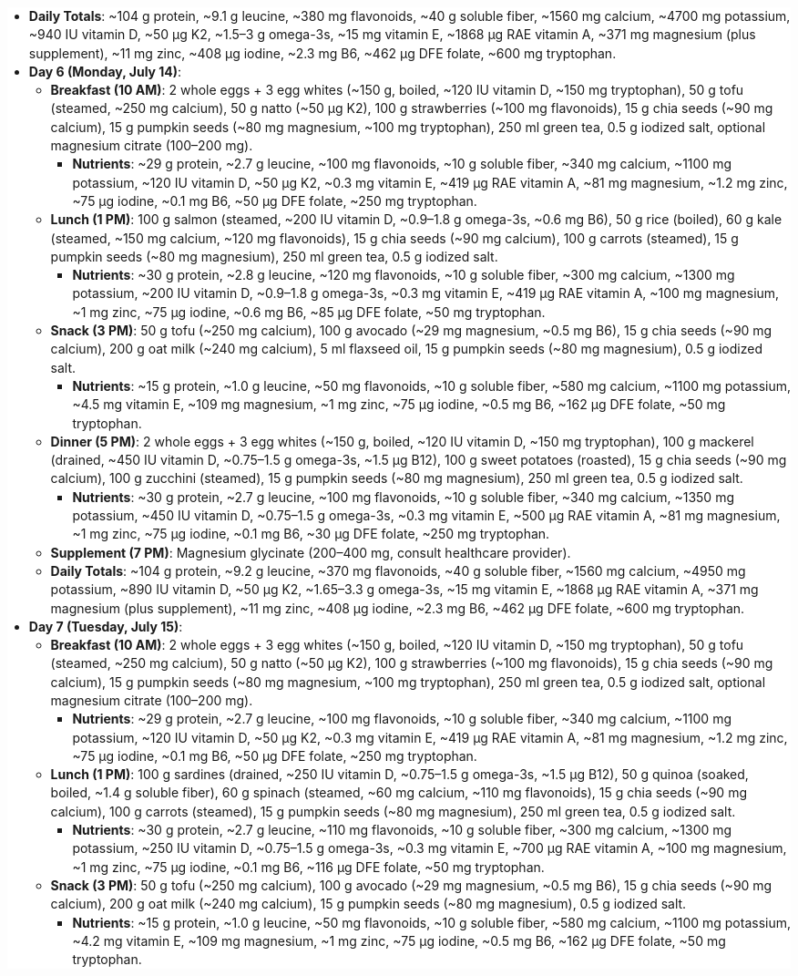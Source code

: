   - **Daily Totals**: ~104 g protein, ~9.1 g leucine, ~380 mg flavonoids, ~40 g soluble fiber, ~1560 mg calcium, ~4700 mg potassium, ~940 IU vitamin D, ~50 µg K2, ~1.5–3 g omega-3s, ~15 mg vitamin E, ~1868 µg RAE vitamin A, ~371 mg magnesium (plus supplement), ~11 mg zinc, ~408 µg iodine, ~2.3 mg B6, ~462 µg DFE folate, ~600 mg tryptophan.
- **Day 6 (Monday, July 14)**:
  - **Breakfast (10 AM)**: 2 whole eggs + 3 egg whites (~150 g, boiled, ~120 IU vitamin D, ~150 mg tryptophan), 50 g tofu (steamed, ~250 mg calcium), 50 g natto (~50 µg K2), 100 g strawberries (~100 mg flavonoids), 15 g chia seeds (~90 mg calcium), 15 g pumpkin seeds (~80 mg magnesium, ~100 mg tryptophan), 250 ml green tea, 0.5 g iodized salt, optional magnesium citrate (100–200 mg).
    - **Nutrients**: ~29 g protein, ~2.7 g leucine, ~100 mg flavonoids, ~10 g soluble fiber, ~340 mg calcium, ~1100 mg potassium, ~120 IU vitamin D, ~50 µg K2, ~0.3 mg vitamin E, ~419 µg RAE vitamin A, ~81 mg magnesium, ~1.2 mg zinc, ~75 µg iodine, ~0.1 mg B6, ~50 µg DFE folate, ~250 mg tryptophan.
  - **Lunch (1 PM)**: 100 g salmon (steamed, ~200 IU vitamin D, ~0.9–1.8 g omega-3s, ~0.6 mg B6), 50 g rice (boiled), 60 g kale (steamed, ~150 mg calcium, ~120 mg flavonoids), 15 g chia seeds (~90 mg calcium), 100 g carrots (steamed), 15 g pumpkin seeds (~80 mg magnesium), 250 ml green tea, 0.5 g iodized salt.
    - **Nutrients**: ~30 g protein, ~2.8 g leucine, ~120 mg flavonoids, ~10 g soluble fiber, ~300 mg calcium, ~1300 mg potassium, ~200 IU vitamin D, ~0.9–1.8 g omega-3s, ~0.3 mg vitamin E, ~419 µg RAE vitamin A, ~100 mg magnesium, ~1 mg zinc, ~75 µg iodine, ~0.6 mg B6, ~85 µg DFE folate, ~50 mg tryptophan.
  - **Snack (3 PM)**: 50 g tofu (~250 mg calcium), 100 g avocado (~29 mg magnesium, ~0.5 mg B6), 15 g chia seeds (~90 mg calcium), 200 g oat milk (~240 mg calcium), 5 ml flaxseed oil, 15 g pumpkin seeds (~80 mg magnesium), 0.5 g iodized salt.
    - **Nutrients**: ~15 g protein, ~1.0 g leucine, ~50 mg flavonoids, ~10 g soluble fiber, ~580 mg calcium, ~1100 mg potassium, ~4.5 mg vitamin E, ~109 mg magnesium, ~1 mg zinc, ~75 µg iodine, ~0.5 mg B6, ~162 µg DFE folate, ~50 mg tryptophan.
  - **Dinner (5 PM)**: 2 whole eggs + 3 egg whites (~150 g, boiled, ~120 IU vitamin D, ~150 mg tryptophan), 100 g mackerel (drained, ~450 IU vitamin D, ~0.75–1.5 g omega-3s, ~1.5 µg B12), 100 g sweet potatoes (roasted), 15 g chia seeds (~90 mg calcium), 100 g zucchini (steamed), 15 g pumpkin seeds (~80 mg magnesium), 250 ml green tea, 0.5 g iodized salt.
    - **Nutrients**: ~30 g protein, ~2.7 g leucine, ~100 mg flavonoids, ~10 g soluble fiber, ~340 mg calcium, ~1350 mg potassium, ~450 IU vitamin D, ~0.75–1.5 g omega-3s, ~0.3 mg vitamin E, ~500 µg RAE vitamin A, ~81 mg magnesium, ~1 mg zinc, ~75 µg iodine, ~0.1 mg B6, ~30 µg DFE folate, ~250 mg tryptophan.
  - **Supplement (7 PM)**: Magnesium glycinate (200–400 mg, consult healthcare provider).
  - **Daily Totals**: ~104 g protein, ~9.2 g leucine, ~370 mg flavonoids, ~40 g soluble fiber, ~1560 mg calcium, ~4950 mg potassium, ~890 IU vitamin D, ~50 µg K2, ~1.65–3.3 g omega-3s, ~15 mg vitamin E, ~1868 µg RAE vitamin A, ~371 mg magnesium (plus supplement), ~11 mg zinc, ~408 µg iodine, ~2.3 mg B6, ~462 µg DFE folate, ~600 mg tryptophan.
- **Day 7 (Tuesday, July 15)**:
  - **Breakfast (10 AM)**: 2 whole eggs + 3 egg whites (~150 g, boiled, ~120 IU vitamin D, ~150 mg tryptophan), 50 g tofu (steamed, ~250 mg calcium), 50 g natto (~50 µg K2), 100 g strawberries (~100 mg flavonoids), 15 g chia seeds (~90 mg calcium), 15 g pumpkin seeds (~80 mg magnesium, ~100 mg tryptophan), 250 ml green tea, 0.5 g iodized salt, optional magnesium citrate (100–200 mg).
    - **Nutrients**: ~29 g protein, ~2.7 g leucine, ~100 mg flavonoids, ~10 g soluble fiber, ~340 mg calcium, ~1100 mg potassium, ~120 IU vitamin D, ~50 µg K2, ~0.3 mg vitamin E, ~419 µg RAE vitamin A, ~81 mg magnesium, ~1.2 mg zinc, ~75 µg iodine, ~0.1 mg B6, ~50 µg DFE folate, ~250 mg tryptophan.
  - **Lunch (1 PM)**: 100 g sardines (drained, ~250 IU vitamin D, ~0.75–1.5 g omega-3s, ~1.5 µg B12), 50 g quinoa (soaked, boiled, ~1.4 g soluble fiber), 60 g spinach (steamed, ~60 mg calcium, ~110 mg flavonoids), 15 g chia seeds (~90 mg calcium), 100 g carrots (steamed), 15 g pumpkin seeds (~80 mg magnesium), 250 ml green tea, 0.5 g iodized salt.
    - **Nutrients**: ~30 g protein, ~2.7 g leucine, ~110 mg flavonoids, ~10 g soluble fiber, ~300 mg calcium, ~1300 mg potassium, ~250 IU vitamin D, ~0.75–1.5 g omega-3s, ~0.3 mg vitamin E, ~700 µg RAE vitamin A, ~100 mg magnesium, ~1 mg zinc, ~75 µg iodine, ~0.1 mg B6, ~116 µg DFE folate, ~50 mg tryptophan.
  - **Snack (3 PM)**: 50 g tofu (~250 mg calcium), 100 g avocado (~29 mg magnesium, ~0.5 mg B6), 15 g chia seeds (~90 mg calcium), 200 g oat milk (~240 mg calcium), 15 g pumpkin seeds (~80 mg magnesium), 0.5 g iodized salt.
    - **Nutrients**: ~15 g protein, ~1.0 g leucine, ~50 mg flavonoids, ~10 g soluble fiber, ~580 mg calcium, ~1100 mg potassium, ~4.2 mg vitamin E, ~109 mg magnesium, ~1 mg zinc, ~75 µg iodine, ~0.5 mg B6, ~162 µg DFE folate, ~50 mg tryptophan.